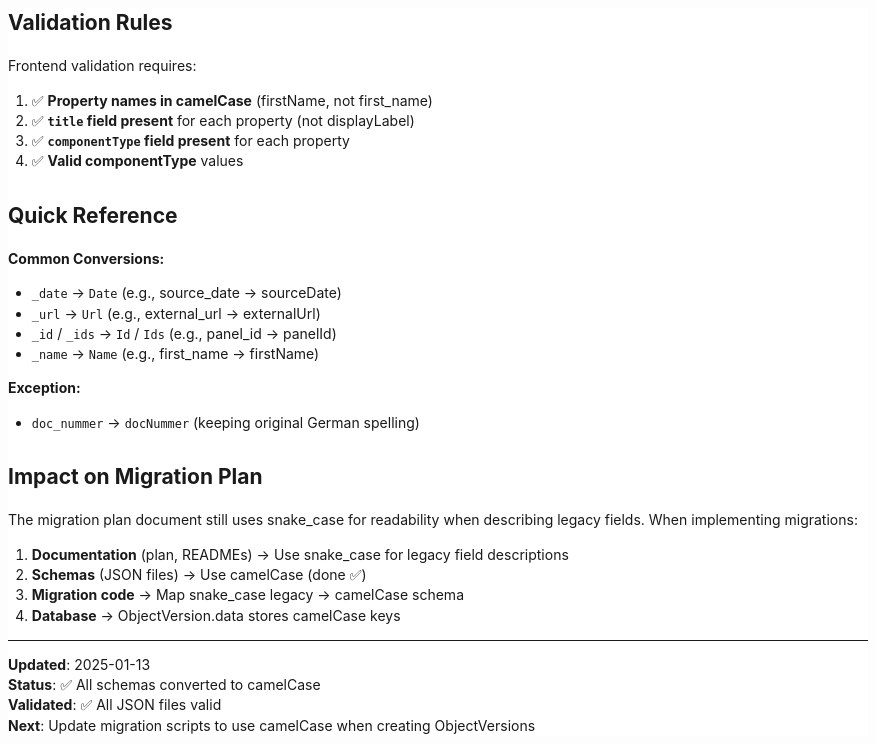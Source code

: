 ## Validation Rules

Frontend validation requires:
1. ✅ **Property names in camelCase** (firstName, not first_name)
2. ✅ **`title` field present** for each property (not displayLabel)
3. ✅ **`componentType` field present** for each property
4. ✅ **Valid componentType** values

## Quick Reference

**Common Conversions:**
- `_date` → `Date` (e.g., source_date → sourceDate)
- `_url` → `Url` (e.g., external_url → externalUrl)
- `_id` / `_ids` → `Id` / `Ids` (e.g., panel_id → panelId)
- `_name` → `Name` (e.g., first_name → firstName)

**Exception:**
- `doc_nummer` → `docNummer` (keeping original German spelling)

## Impact on Migration Plan

The migration plan document still uses snake_case for readability when describing legacy fields. When implementing migrations:

1. **Documentation** (plan, READMEs) → Use snake_case for legacy field descriptions
2. **Schemas** (JSON files) → Use camelCase (done ✅)
3. **Migration code** → Map snake_case legacy → camelCase schema
4. **Database** → ObjectVersion.data stores camelCase keys

---

**Updated**: 2025-01-13  
**Status**: ✅ All schemas converted to camelCase  
**Validated**: ✅ All JSON files valid  
**Next**: Update migration scripts to use camelCase when creating ObjectVersions

